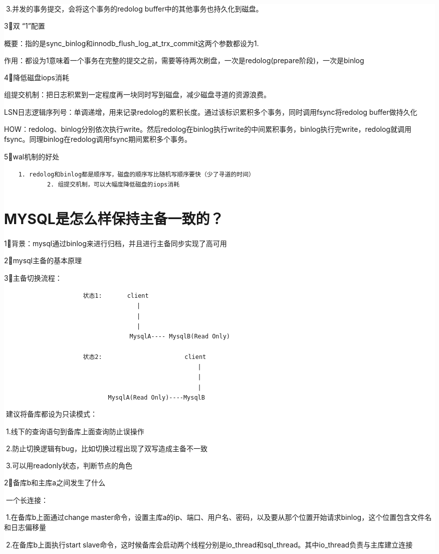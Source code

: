 ​        3.并发的事务提交，会将这个事务的redolog buffer中的其他事务也持久化到磁盘。

3⃣️双 “1”配置

​        概要：指的是sync_binlog和innodb_flush_log_at_trx_commit这两个参数都设为1.

​        作用：都设为1意味着一个事务在完整的提交之前，需要等待两次刷盘，一次是redolog(prepare阶段)，一次是binlog

4⃣️降低磁盘iops消耗

​        组提交机制：把日志积累到一定程度再一块同时写到磁盘，减少磁盘寻道的资源浪费。

​        LSN日志逻辑序列号：单调递增，用来记录redolog的累积长度。通过该标识累积多个事务，同时调用fsync将redolog buffer做持久化

​        HOW：redolog、binlog分别依次执行write。然后redolog在binlog执行write的中间累积事务，binlog执行完write，redolog就调用fsync。同理binlog在redolog调用fsync期间累积多个事务。



5⃣️wal机制的好处

        1. redolog和binlog都是顺序写，磁盘的顺序写比随机写顺序要快（少了寻道的时间）
                2. 组提交机制，可以大幅度降低磁盘的iops消耗     

# MYSQL是怎么样保持主备一致的？

1⃣️背景：mysql通过binlog来进行归档，并且进行主备同步实现了高可用

2⃣️mysql主备的基本原理

3⃣️主备切换流程：  

```
                      状态1:       client
                                     |
                                     |
                                     |
                                   MysqlA---- MysqlB(Read Only)
                                   
                      状态2:                       client
                                                      |
                                                      |
                                                      |
                             MysqlA(Read Only)----MysqlB 
```

​      建议将备库都设为只读模式： 

​           1.线下的查询语句到备库上面查询防止误操作

​           2.防止切换逻辑有bug，比如切换过程出现了双写造成主备不一致

​           3.可以用readonly状态，判断节点的角色

2⃣️备库b和主库a之间发生了什么

​      一个长连接：

​             1.在备库b上面通过change master命令，设置主库a的ip、端口、用户名、密码，以及要从那个位置开始请求binlog，这个位置包含文件名和日志偏移量

​             2.在备库b上面执行start slave命令，这时候备库会启动两个线程分别是io_thread和sql_thread。其中io_thread负责与主库建立连接
